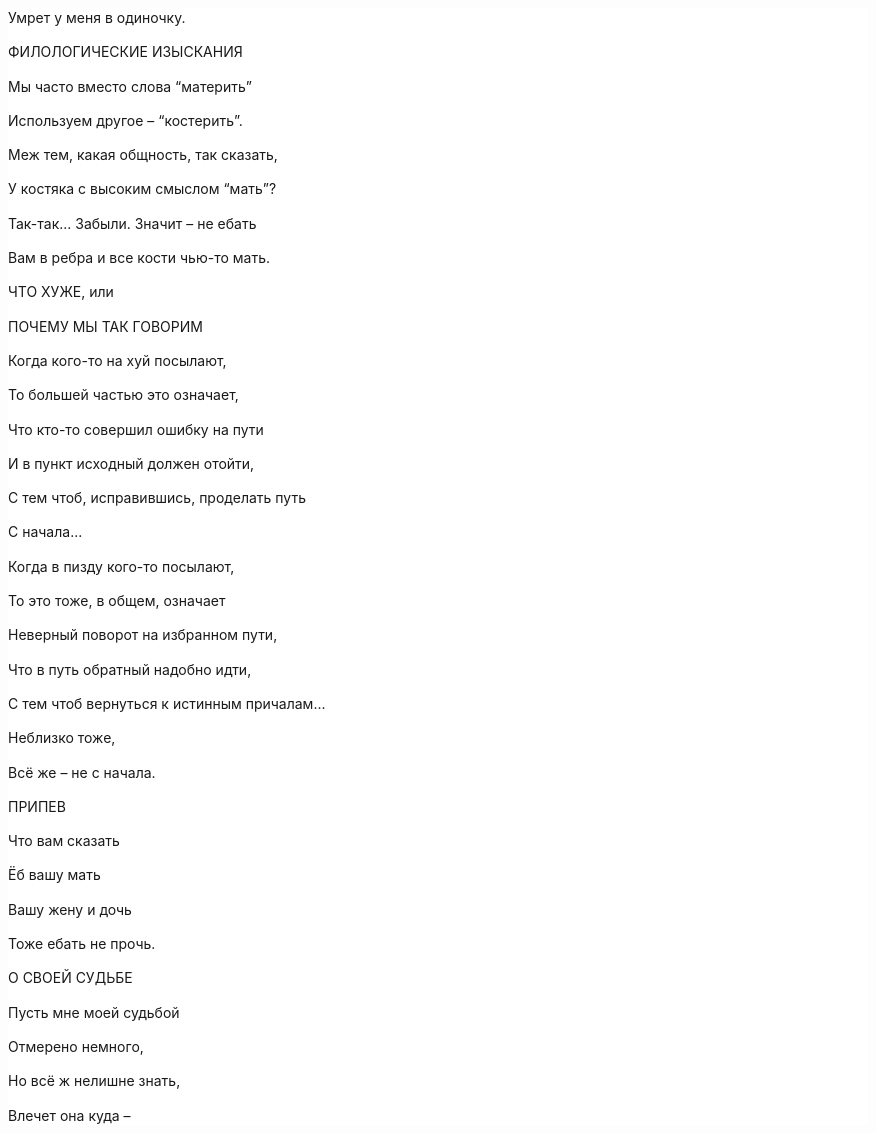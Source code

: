 Умрет у меня в одиночку.

ФИЛОЛОГИЧЕСКИЕ ИЗЫСКАНИЯ

Мы часто вместо слова “материть”

Используем другое – “костерить”.

Меж тем, какая общность, так сказать,

У костяка с высоким смыслом “мать”?

Так-так... Забыли. Значит – не ебать

Вам в ребра и все кости чью-то мать.

ЧТО ХУЖЕ, или

ПОЧЕМУ МЫ ТАК ГОВОРИМ

Когда кого-то на хуй посылают,

То большей частью это означает,

Что кто-то совершил ошибку на пути

И в пункт исходный должен отойти,

С тем чтоб, исправившись, проделать путь

С начала...

Когда в пизду кого-то посылают,

То это тоже, в общем, означает

Неверный поворот на избранном пути,

Что в путь обратный надобно идти,

С тем чтоб вернуться к истинным причалам...

Неблизко тоже,

Всё же – не с начала.

ПРИПЕВ

Что вам сказать

Ёб вашу мать

Вашу жену и дочь

Тоже ебать не прочь.

О СВОЕЙ СУДЬБЕ

Пусть мне моей судьбой

Отмерено немного,

Но всё ж нелишне знать,

Влечет она куда –
